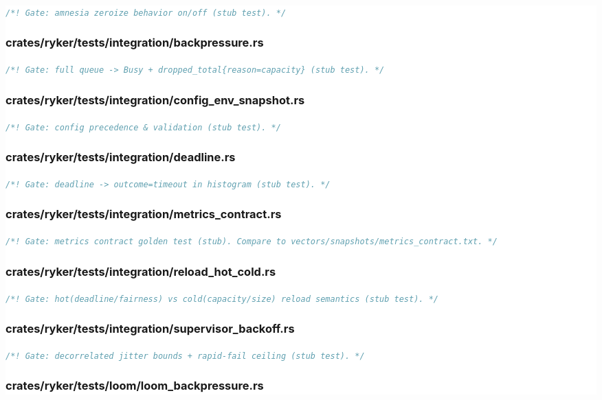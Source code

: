 ```rust
/*! Gate: amnesia zeroize behavior on/off (stub test). */

```

### crates/ryker/tests/integration/backpressure.rs
<a id="crates-ryker-tests-integration-backpressure-rs"></a>

```rust
/*! Gate: full queue -> Busy + dropped_total{reason=capacity} (stub test). */

```

### crates/ryker/tests/integration/config_env_snapshot.rs
<a id="crates-ryker-tests-integration-configenvsnapshot-rs"></a>

```rust
/*! Gate: config precedence & validation (stub test). */

```

### crates/ryker/tests/integration/deadline.rs
<a id="crates-ryker-tests-integration-deadline-rs"></a>

```rust
/*! Gate: deadline -> outcome=timeout in histogram (stub test). */

```

### crates/ryker/tests/integration/metrics_contract.rs
<a id="crates-ryker-tests-integration-metricscontract-rs"></a>

```rust
/*! Gate: metrics contract golden test (stub). Compare to vectors/snapshots/metrics_contract.txt. */

```

### crates/ryker/tests/integration/reload_hot_cold.rs
<a id="crates-ryker-tests-integration-reloadhotcold-rs"></a>

```rust
/*! Gate: hot(deadline/fairness) vs cold(capacity/size) reload semantics (stub test). */

```

### crates/ryker/tests/integration/supervisor_backoff.rs
<a id="crates-ryker-tests-integration-supervisorbackoff-rs"></a>

```rust
/*! Gate: decorrelated jitter bounds + rapid-fail ceiling (stub test). */

```

### crates/ryker/tests/loom/loom_backpressure.rs
<a id="crates-ryker-tests-loom-loombackpressure-rs"></a>
